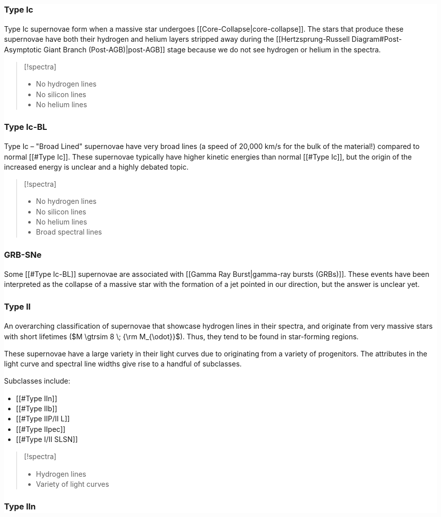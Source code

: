 ### Type Ic

Type Ic supernovae form when a massive star undergoes [[Core-Collapse|core-collapse]]. The stars that produce these supernovae have both their hydrogen and helium layers stripped away during the [[Hertzsprung-Russell Diagram#Post-Asymptotic Giant Branch (Post-AGB)|post-AGB]] stage because we do not see hydrogen or helium in the spectra.

> [!spectra]
> - No hydrogen lines
> - No silicon lines
> - No helium lines

### Type Ic-BL

Type Ic – "Broad Lined" supernovae have very broad lines (a speed of 20,000 km/s for the bulk of the material!) compared to normal [[#Type Ic]]. These supernovae typically have higher kinetic energies than normal [[#Type Ic]], but the origin of the increased energy is unclear and a highly debated topic.

> [!spectra]
> - No hydrogen lines
> - No silicon lines
> - No helium lines
> - Broad spectral lines

### GRB-SNe

Some [[#Type Ic-BL]] supernovae are associated with [[Gamma Ray Burst|gamma-ray bursts (GRBs)]]. These events have been interpreted as the collapse of a massive star with the formation of a jet pointed in our direction, but the answer is unclear yet.

### Type II

An overarching classification of supernovae that showcase hydrogen lines in their spectra, and originate from very massive stars with short lifetimes ($M \gtrsim 8 \; {\rm M_{\odot}}$). Thus, they tend to be found in star-forming regions. 

These supernovae have a large variety in their light curves due to originating from a variety of progenitors. The attributes in the light curve and spectral line widths give rise to a handful of subclasses.

Subclasses include:
- [[#Type IIn]]
- [[#Type IIb]]
- [[#Type IIP/II L]]
- [[#Type IIpec]]
- [[#Type I/II SLSN]]

> [!spectra]
> - Hydrogen lines
> - Variety of light curves

### Type IIn 
